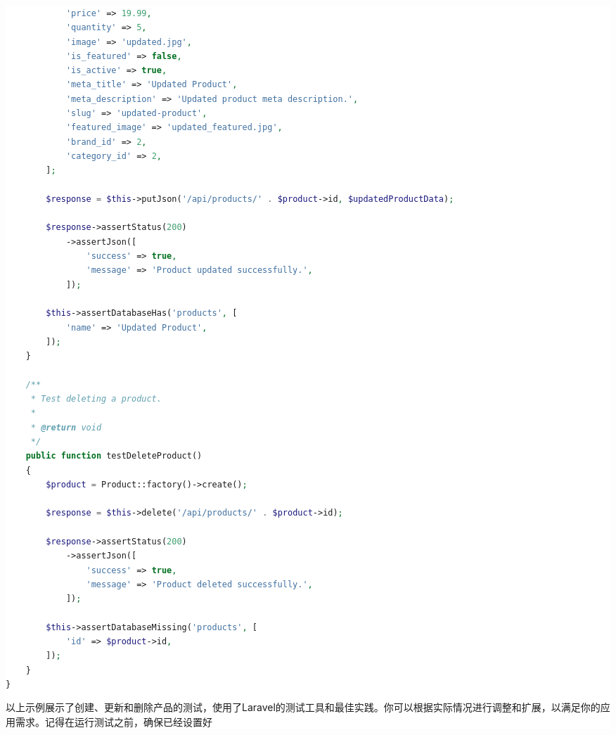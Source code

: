 ```php
            'price' => 19.99,
            'quantity' => 5,
            'image' => 'updated.jpg',
            'is_featured' => false,
            'is_active' => true,
            'meta_title' => 'Updated Product',
            'meta_description' => 'Updated product meta description.',
            'slug' => 'updated-product',
            'featured_image' => 'updated_featured.jpg',
            'brand_id' => 2,
            'category_id' => 2,
        ];

        $response = $this->putJson('/api/products/' . $product->id, $updatedProductData);

        $response->assertStatus(200)
            ->assertJson([
                'success' => true,
                'message' => 'Product updated successfully.',
            ]);

        $this->assertDatabaseHas('products', [
            'name' => 'Updated Product',
        ]);
    }

    /**
     * Test deleting a product.
     *
     * @return void
     */
    public function testDeleteProduct()
    {
        $product = Product::factory()->create();

        $response = $this->delete('/api/products/' . $product->id);

        $response->assertStatus(200)
            ->assertJson([
                'success' => true,
                'message' => 'Product deleted successfully.',
            ]);

        $this->assertDatabaseMissing('products', [
            'id' => $product->id,
        ]);
    }
}
```

以上示例展示了创建、更新和删除产品的测试，使用了Laravel的测试工具和最佳实践。你可以根据实际情况进行调整和扩展，以满足你的应用需求。记得在运行测试之前，确保已经设置好
